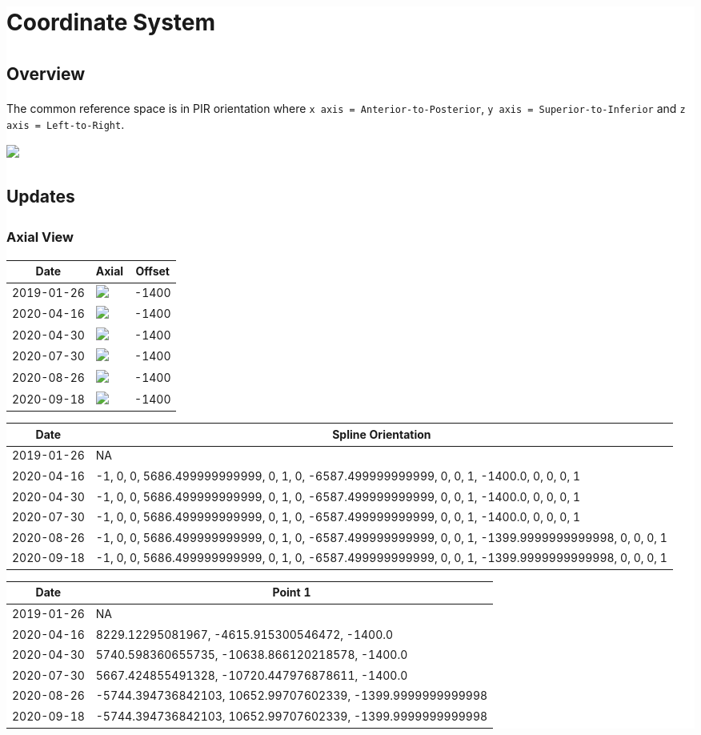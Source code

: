 Coordinate System
=================

## Overview

The common reference space is in PIR orientation where `x axis = Anterior-to-Posterior`, `y axis = Superior-to-Inferior` and `z axis = Left-to-Right`.

![](https://help.brain-map.org/download/attachments/5308472/3DOrientation.png?version=1&modificationDate=1368132564812&api=v2)

## Updates

### Axial View

| Date | Axial | Offset |
|------|-------|--------|
| 2019-01-26 | ![](https://github.com/BICCN/cell-locator/releases/download/docs-resources/cell_locator_2019-01-26-axial_-1400.png) | -1400 |
| 2020-04-16 | ![](https://github.com/BICCN/cell-locator/releases/download/docs-resources/cell_locator_2020-04-16-axial_-1400.png) | -1400 |
| 2020-04-30 | ![](https://github.com/BICCN/cell-locator/releases/download/docs-resources/cell_locator_2020-04-30-axial_-1400.png) | -1400 |
| 2020-07-30 | ![](https://github.com/BICCN/cell-locator/releases/download/docs-resources/cell_locator_2020-07-30-axial_-1400.png) | -1400 |
| 2020-08-26 | ![](https://github.com/BICCN/cell-locator/releases/download/docs-resources/cell_locator_2020-08-26-axial_-1400.png) | -1400 |
| 2020-09-18 | ![](https://github.com/BICCN/cell-locator/releases/download/docs-resources/cell_locator_2020-09-18-axial_-1400.png) | -1400 |

| Date | Spline Orientation |
|------|--------------------|
| 2019-01-26 | NA |
| 2020-04-16 | -1, 0, 0, 5686.499999999999, 0, 1, 0, -6587.499999999999, 0, 0, 1, -1400.0, 0, 0, 0, 1 |
| 2020-04-30 | -1, 0, 0, 5686.499999999999, 0, 1, 0, -6587.499999999999, 0, 0, 1, -1400.0, 0, 0, 0, 1 |
| 2020-07-30 | -1, 0, 0, 5686.499999999999, 0, 1, 0, -6587.499999999999, 0, 0, 1, -1400.0, 0, 0, 0, 1 |
| 2020-08-26 | -1, 0, 0, 5686.499999999999, 0, 1, 0, -6587.499999999999, 0, 0, 1, -1399.9999999999998, 0, 0, 0, 1 |
| 2020-09-18 | -1, 0, 0, 5686.499999999999, 0, 1, 0, -6587.499999999999, 0, 0, 1, -1399.9999999999998, 0, 0, 0, 1 |

| Date       | Point 1 |
|------------|---------|
| 2019-01-26 | NA |
| 2020-04-16 | 8229.12295081967, -4615.915300546472, -1400.0 |
| 2020-04-30 | 5740.598360655735, -10638.866120218578, -1400.0 |
| 2020-07-30 | 5667.424855491328, -10720.447976878611, -1400.0 |
| 2020-08-26 | -5744.394736842103, 10652.99707602339, -1399.9999999999998 |
| 2020-09-18 | -5744.394736842103, 10652.99707602339, -1399.9999999999998 |
